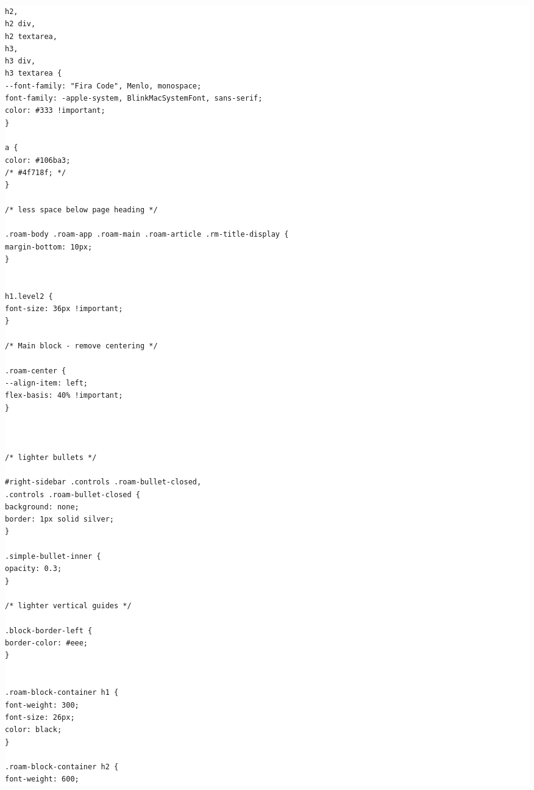 ```
h2,
h2 div,
h2 textarea,
h3,
h3 div,
h3 textarea {
--font-family: "Fira Code", Menlo, monospace;
font-family: -apple-system, BlinkMacSystemFont, sans-serif;
color: #333 !important;
}

a {
color: #106ba3;
/* #4f718f; */
}

/* less space below page heading */

.roam-body .roam-app .roam-main .roam-article .rm-title-display {
margin-bottom: 10px;
}


h1.level2 {
font-size: 36px !important;
}

/* Main block - remove centering */

.roam-center {
--align-item: left;
flex-basis: 40% !important;
}



/* lighter bullets */

#right-sidebar .controls .roam-bullet-closed,
.controls .roam-bullet-closed {
background: none;
border: 1px solid silver;
}

.simple-bullet-inner {
opacity: 0.3;
}

/* lighter vertical guides */

.block-border-left {
border-color: #eee;
}


.roam-block-container h1 {
font-weight: 300;
font-size: 26px;
color: black;
}

.roam-block-container h2 {
font-weight: 600;
```